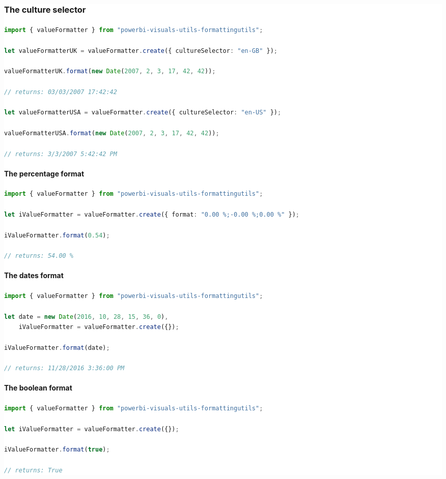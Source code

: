 ### The culture selector

```typescript
import { valueFormatter } from "powerbi-visuals-utils-formattingutils";

let valueFormatterUK = valueFormatter.create({ cultureSelector: "en-GB" });

valueFormatterUK.format(new Date(2007, 2, 3, 17, 42, 42));

// returns: 03/03/2007 17:42:42

let valueFormatterUSA = valueFormatter.create({ cultureSelector: "en-US" });

valueFormatterUSA.format(new Date(2007, 2, 3, 17, 42, 42));

// returns: 3/3/2007 5:42:42 PM
```

#### The percentage format

```typescript
import { valueFormatter } from "powerbi-visuals-utils-formattingutils";

let iValueFormatter = valueFormatter.create({ format: "0.00 %;-0.00 %;0.00 %" });

iValueFormatter.format(0.54);

// returns: 54.00 %
```

#### The dates format

```typescript
import { valueFormatter } from "powerbi-visuals-utils-formattingutils";

let date = new Date(2016, 10, 28, 15, 36, 0),
    iValueFormatter = valueFormatter.create({});

iValueFormatter.format(date);

// returns: 11/28/2016 3:36:00 PM
```

#### The boolean format

```typescript
import { valueFormatter } from "powerbi-visuals-utils-formattingutils";

let iValueFormatter = valueFormatter.create({});

iValueFormatter.format(true);

// returns: True
```
